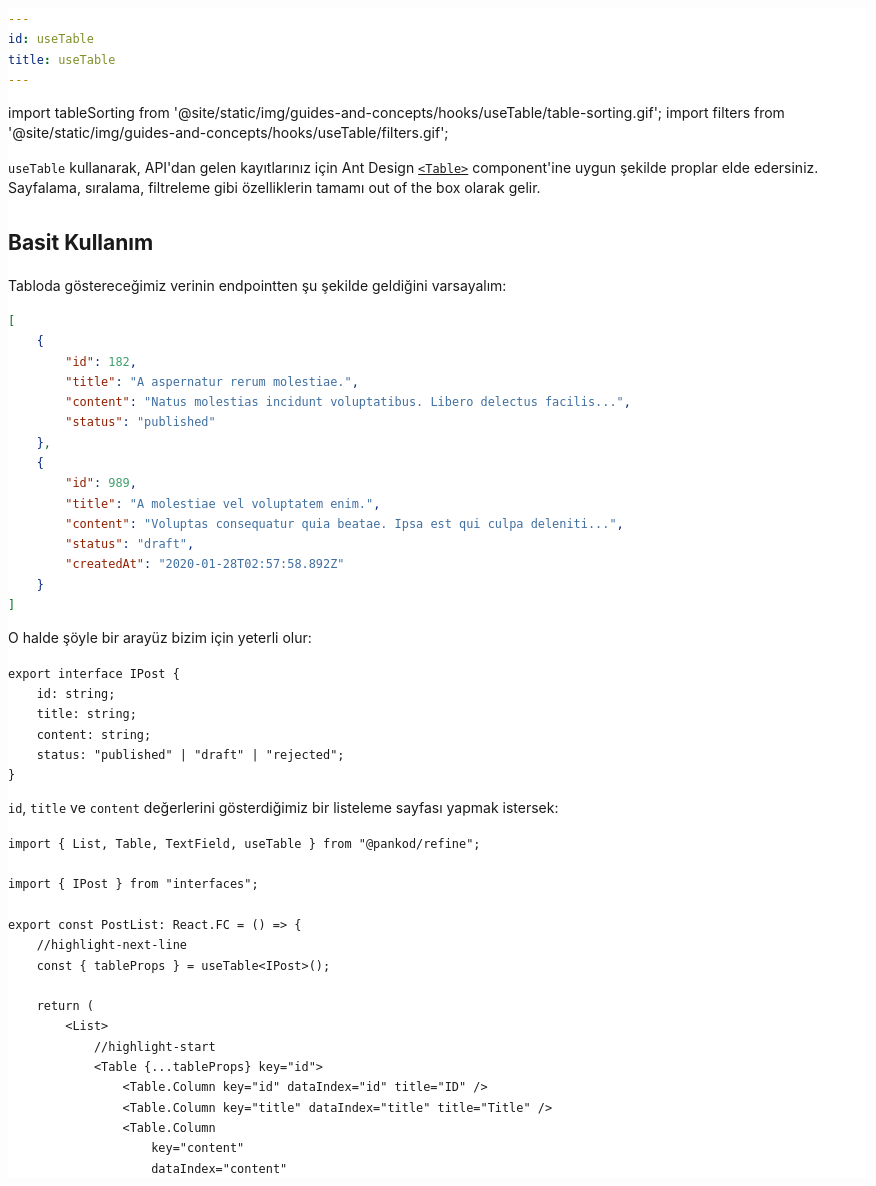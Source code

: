 ```yaml
---
id: useTable
title: useTable
---
```


import tableSorting from '@site/static/img/guides-and-concepts/hooks/useTable/table-sorting.gif';
import filters from '@site/static/img/guides-and-concepts/hooks/useTable/filters.gif';

`useTable` kullanarak, API'dan gelen kayıtlarınız için Ant Design [`<Table>`](https://ant.design/components/table/) component'ine uygun şekilde proplar elde edersiniz. Sayfalama, sıralama, filtreleme gibi özelliklerin tamamı out of the box olarak gelir.

## Basit Kullanım

Tabloda göstereceğimiz verinin endpointten şu şekilde geldiğini varsayalım:

```json title="https://api.fake-rest.refine.dev/posts"
[
    {
        "id": 182,
        "title": "A aspernatur rerum molestiae.",
        "content": "Natus molestias incidunt voluptatibus. Libero delectus facilis...",
        "status": "published"
    },
    {
        "id": 989,
        "title": "A molestiae vel voluptatem enim.",
        "content": "Voluptas consequatur quia beatae. Ipsa est qui culpa deleniti...",
        "status": "draft",
        "createdAt": "2020-01-28T02:57:58.892Z"
    }
]
```

O halde şöyle bir arayüz bizim için yeterli olur:

```tsx title="/src/interfaces/index.d.ts"
export interface IPost {
    id: string;
    title: string;
    content: string;
    status: "published" | "draft" | "rejected";
}
```

`id`, `title` ve `content` değerlerini gösterdiğimiz bir listeleme sayfası yapmak istersek:

```tsx title="/src/pages/posts/list.tsx"
import { List, Table, TextField, useTable } from "@pankod/refine";

import { IPost } from "interfaces";

export const PostList: React.FC = () => {
    //highlight-next-line
    const { tableProps } = useTable<IPost>();

    return (
        <List>
            //highlight-start
            <Table {...tableProps} key="id">
                <Table.Column key="id" dataIndex="id" title="ID" />
                <Table.Column key="title" dataIndex="title" title="Title" />
                <Table.Column
                    key="content"
                    dataIndex="content"
```